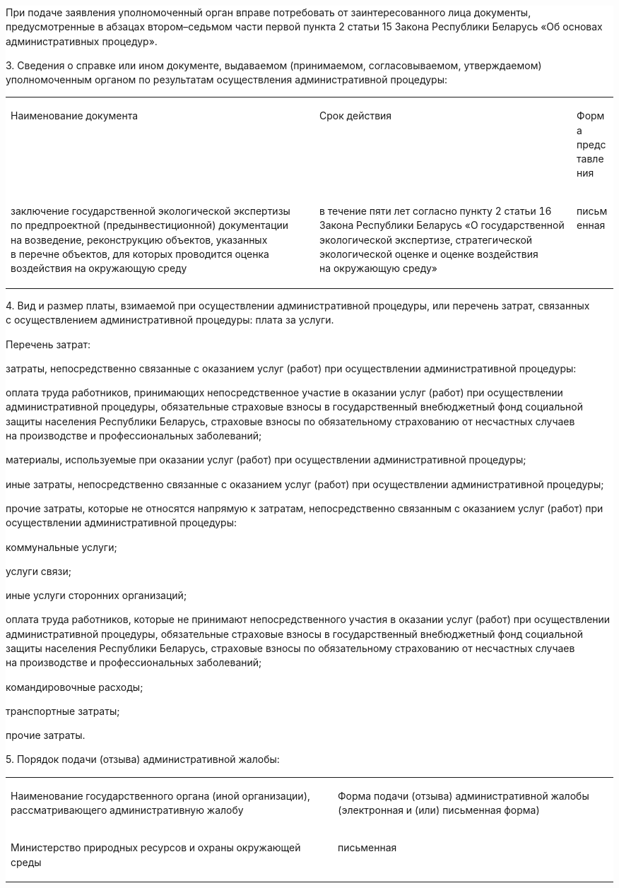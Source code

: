 <td><p></p></td>
</tr>
</table>
<p></p>
<p>При подаче заявления уполномоченный орган вправе потребовать от заинтересованного лица документы, предусмотренные в абзацах втором–седьмом части первой пункта 2 статьи 15 Закона Республики Беларусь «Об основах административных процедур».</p>
<p>3. Сведения о справке или ином документе, выдаваемом (принимаемом, согласовываемом, утверждаемом) уполномоченным органом по результатам осуществления административной процедуры:</p>
<p></p>
<table>
<tr>
<td><p>Наименование документа</p></td>
<td><p>Срок действия</p></td>
<td><p>Форма представления</p></td>
</tr>
<tr>
<td><p>заключение государственной экологической экспертизы по предпроектной (предынвестиционной) документации на возведение, реконструкцию объектов, указанных в перечне объектов, для которых проводится оценка воздействия на окружающую среду</p></td>
<td><p>в течение пяти лет согласно пункту 2 статьи 16 Закона Республики Беларусь «О государственной экологической экспертизе, стратегической экологической оценке и оценке воздействия на окружающую среду»</p></td>
<td><p>письменная</p></td>
</tr>
</table>
<p></p>
<p>4. Вид и размер платы, взимаемой при осуществлении административной процедуры, или перечень затрат, связанных с осуществлением административной процедуры: плата за услуги.</p>
<p>Перечень затрат:</p>
<p>затраты, непосредственно связанные с оказанием услуг (работ) при осуществлении административной процедуры:</p>
<p>оплата труда работников, принимающих непосредственное участие в оказании услуг (работ) при осуществлении административной процедуры, обязательные страховые взносы в государственный внебюджетный фонд социальной защиты населения Республики Беларусь, страховые взносы по обязательному страхованию от несчастных случаев на производстве и профессиональных заболеваний;</p>
<p>материалы, используемые при оказании услуг (работ) при осуществлении административной процедуры;</p>
<p>иные затраты, непосредственно связанные с оказанием услуг (работ) при осуществлении административной процедуры;</p>
<p>прочие затраты, которые не относятся напрямую к затратам, непосредственно связанным с оказанием услуг (работ) при осуществлении административной процедуры:</p>
<p>коммунальные услуги;</p>
<p>услуги связи;</p>
<p>иные услуги сторонних организаций;</p>
<p>оплата труда работников, которые не принимают непосредственного участия в оказании услуг (работ) при осуществлении административной процедуры, обязательные страховые взносы в государственный внебюджетный фонд социальной защиты населения Республики Беларусь, страховые взносы по обязательному страхованию от несчастных случаев на производстве и профессиональных заболеваний;</p>
<p>командировочные расходы;</p>
<p>транспортные затраты;</p>
<p>прочие затраты.</p>
<p>5. Порядок подачи (отзыва) административной жалобы:</p>
<p></p>
<table>
<tr>
<td><p>Наименование государственного органа (иной организации), рассматривающего административную жалобу</p></td>
<td><p>Форма подачи (отзыва) административной жалобы (электронная и (или) письменная форма)</p></td>
</tr>
<tr>
<td><p>Министерство природных ресурсов и охраны окружающей среды </p></td>
<td><p>письменная </p></td>